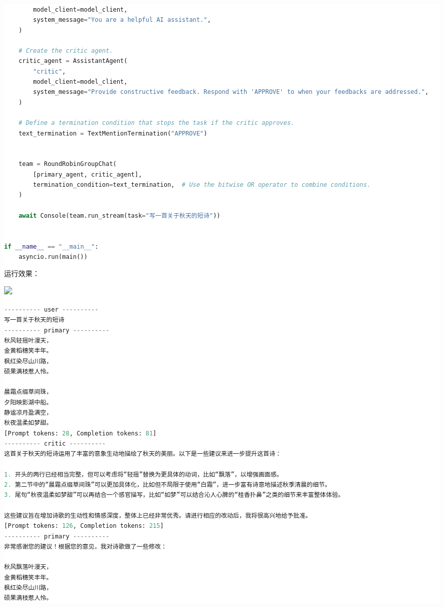 ```python
        model_client=model_client,
        system_message="You are a helpful AI assistant.",
    )

    # Create the critic agent.
    critic_agent = AssistantAgent(
        "critic",
        model_client=model_client,
        system_message="Provide constructive feedback. Respond with 'APPROVE' to when your feedbacks are addressed.",
    )

    # Define a termination condition that stops the task if the critic approves.
    text_termination = TextMentionTermination("APPROVE")


    team = RoundRobinGroupChat(
        [primary_agent, critic_agent],
        termination_condition=text_termination,  # Use the bitwise OR operator to combine conditions.
    )

    await Console(team.run_stream(task="写一首关于秋天的短诗"))

    
if __name__ == "__main__":
    asyncio.run(main())

```

运行效果：

![](https://mingupupup.oss-cn-wuhan-lr.aliyuncs.com/imgs/test.gif)

```python
---------- user ----------
写一首关于秋天的短诗
---------- primary ----------
秋风轻摇叶漫天，  
金黄稻穗笑丰年。  
枫红染尽山川路，  
硕果满枝惹人怜。  

晨霜点缀草间珠，  
夕阳映影湖中船。  
静谧凉月盈满空，  
秋夜温柔如梦甜。  
[Prompt tokens: 28, Completion tokens: 81]
---------- critic ----------
这首关于秋天的短诗运用了丰富的意象生动地描绘了秋天的美丽。以下是一些建议来进一步提升这首诗：

1. 开头的两行已经相当完整，但可以考虑将“轻摇”替换为更具体的动词，比如“飘落”，以增强画面感。
2. 第二节中的“晨霜点缀草间珠”可以更加具体化，比如但不局限于使用“白霜”，进一步富有诗意地描述秋季清晨的细节。
3. 尾句“秋夜温柔如梦甜”可以再结合一个感官描写，比如“如梦”可以结合沁人心脾的“桂香扑鼻”之类的细节来丰富整体体验。

这些建议旨在增加诗歌的生动性和情感深度，整体上已经非常优秀。请进行相应的改动后，我将很高兴地给予批准。
[Prompt tokens: 126, Completion tokens: 215]
---------- primary ----------
非常感谢您的建议！根据您的意见，我对诗歌做了一些修改：

秋风飘落叶漫天，  
金黄稻穗笑丰年。  
枫红染尽山川路，  
硕果满枝惹人怜。  
```